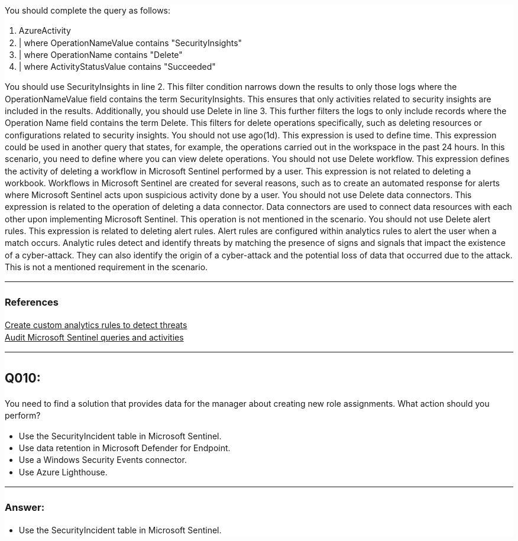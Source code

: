 You should complete the query as follows:

1. AzureActivity
2. | where OperationNameValue contains "SecurityInsights"
3. | where OperationName contains "Delete"
4. | where ActivityStatusValue contains "Succeeded"

You should use SecurityInsights in line 2. This filter condition narrows down the results to only those logs where the OperationNameValue field contains the term SecurityInsights. This ensures that only activities related to security insights are included in the results.
Additionally, you should use Delete in line 3. This further filters the logs to only include records where the Operation Name field contains the term Delete. This filters for delete operations specifically, such as deleting resources or configurations related to security insights.
You should not use ago(1d). This expression is used to define time. This expression could be used in another query that states, for example, the operations carried out in the workspace in the past 24 hours. In this scenario, you need to define where you can view delete operations.
You should not use Delete workflow. This expression defines the activity of deleting a workflow in Microsoft Sentinel performed by a user. This expression is not related to deleting a workbook. Workflows in Microsoft Sentinel are created for several reasons, such as to create an automated response for alerts where Microsoft Sentinel acts upon suspicious activity done by a user.
You should not use Delete data connectors. This expression is related to the operation of deleting a data connector. Data connectors are used to connect data resources with each other upon implementing Microsoft Sentinel. This operation is not mentioned in the scenario.
You should not use Delete alert rules. This expression is related to deleting alert rules. Alert rules are configured within analytics rules to alert the user when a match occurs. Analytic rules detect and identify threats by matching the presence of signs and signals that impact the existence of a cyber-attack. They can also identify the origin of a cyber-attack and the potential loss of data that occurred due to the attack. This is not a mentioned requirement in the scenario.


---

### References

[Create custom analytics rules to detect threats](https://learn.microsoft.com/en-us/azure/sentinel/create-analytics-rules?tabs=azure-portal)  
[Audit Microsoft Sentinel queries and activities](https://learn.microsoft.com/en-us/azure/sentinel/audit-sentinel-data)  

---

## Q010:

You need to find a solution that provides data for the manager about creating new role assignments.
What action should you perform?

- Use the SecurityIncident table in Microsoft Sentinel.
- Use data retention in Microsoft Defender for Endpoint.
- Use a Windows Security Events connector.
- Use Azure Lighthouse.

---

### Answer:
- Use the SecurityIncident table in Microsoft Sentinel.
